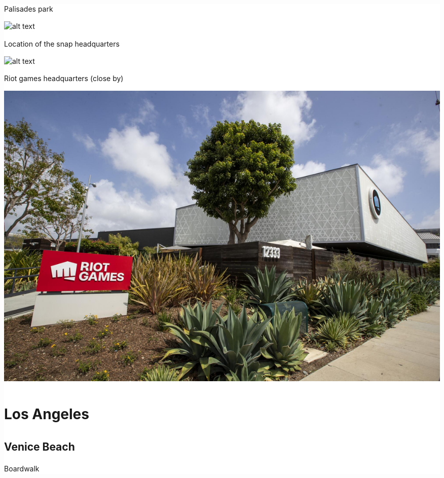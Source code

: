 Palisades park

![alt text](image-11.png)

Location of the snap headquarters

![alt text](image-9.png)

Riot games headquarters (close by)

![alt text](image-10.png)

# Los Angeles

## Venice Beach

Boardwalk
